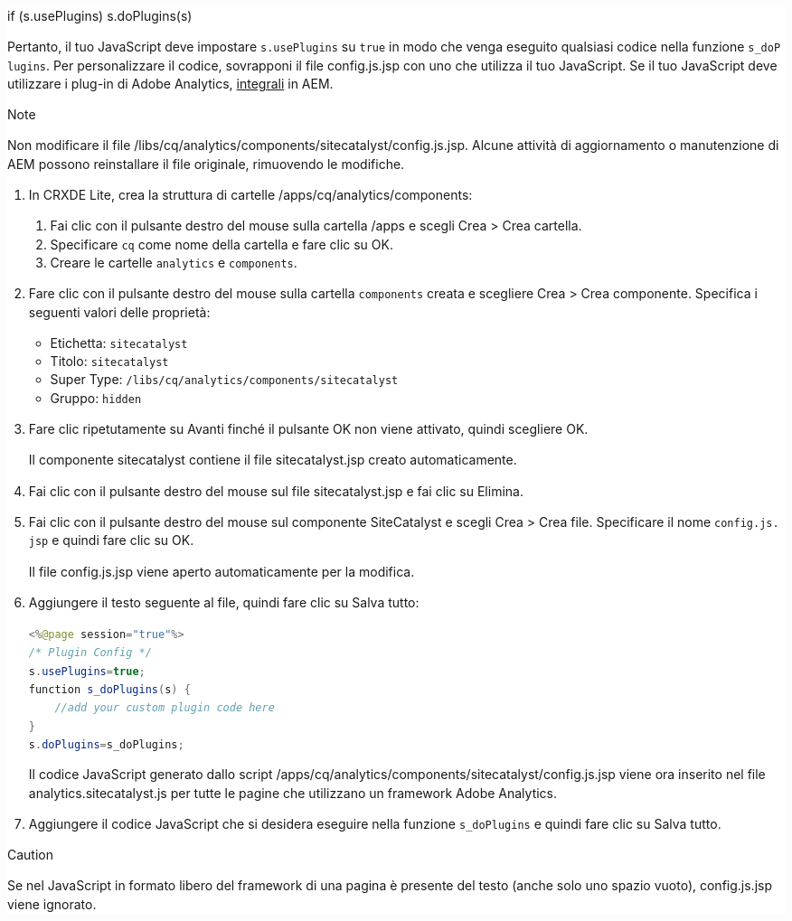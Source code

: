 if (s.usePlugins) s.doPlugins(s)

Pertanto, il tuo JavaScript deve impostare `s.usePlugins` su `true` in modo che venga eseguito qualsiasi codice nella funzione `s_doPlugins`. Per personalizzare il codice, sovrapponi il file config.js.jsp con uno che utilizza il tuo JavaScript. Se il tuo JavaScript deve utilizzare i plug-in di Adobe Analytics, [integrali](/help/sites-administering/adobeanalytics.md) in AEM.

>[!NOTE]
>
>Non modificare il file /libs/cq/analytics/components/sitecatalyst/config.js.jsp. Alcune attività di aggiornamento o manutenzione di AEM possono reinstallare il file originale, rimuovendo le modifiche.

1. In CRXDE Lite, crea la struttura di cartelle /apps/cq/analytics/components:

   1. Fai clic con il pulsante destro del mouse sulla cartella /apps e scegli Crea > Crea cartella.
   1. Specificare `cq` come nome della cartella e fare clic su OK.
   1. Creare le cartelle `analytics` e `components`.

1. Fare clic con il pulsante destro del mouse sulla cartella `components` creata e scegliere Crea > Crea componente. Specifica i seguenti valori delle proprietà:

   * Etichetta: `sitecatalyst`
   * Titolo: `sitecatalyst`
   * Super Type: `/libs/cq/analytics/components/sitecatalyst`
   * Gruppo: `hidden`

1. Fare clic ripetutamente su Avanti finché il pulsante OK non viene attivato, quindi scegliere OK.

   Il componente sitecatalyst contiene il file sitecatalyst.jsp creato automaticamente.

1. Fai clic con il pulsante destro del mouse sul file sitecatalyst.jsp e fai clic su Elimina.

1. Fai clic con il pulsante destro del mouse sul componente SiteCatalyst e scegli Crea > Crea file. Specificare il nome `config.js.jsp` e quindi fare clic su OK.

   Il file config.js.jsp viene aperto automaticamente per la modifica.

1. Aggiungere il testo seguente al file, quindi fare clic su Salva tutto:

   ```java
   <%@page session="true"%>
   /* Plugin Config */
   s.usePlugins=true;
   function s_doPlugins(s) {
       //add your custom plugin code here
   }
   s.doPlugins=s_doPlugins;
   ```

   Il codice JavaScript generato dallo script /apps/cq/analytics/components/sitecatalyst/config.js.jsp viene ora inserito nel file analytics.sitecatalyst.js per tutte le pagine che utilizzano un framework Adobe Analytics.

1. Aggiungere il codice JavaScript che si desidera eseguire nella funzione `s_doPlugins` e quindi fare clic su Salva tutto.

>[!CAUTION]
>
>Se nel JavaScript in formato libero del framework di una pagina è presente del testo (anche solo uno spazio vuoto), config.js.jsp viene ignorato.
